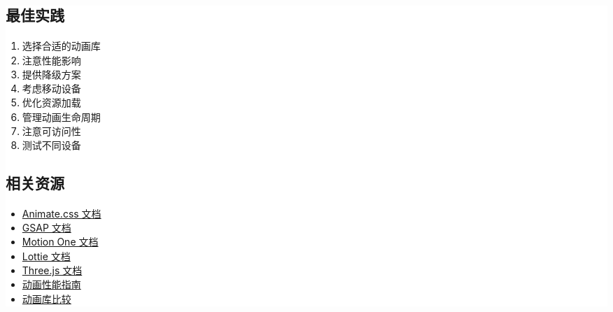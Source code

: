 ## 最佳实践

1. 选择合适的动画库
2. 注意性能影响
3. 提供降级方案
4. 考虑移动设备
5. 优化资源加载
6. 管理动画生命周期
7. 注意可访问性
8. 测试不同设备

## 相关资源

- [Animate.css 文档](https://animate.style/)
- [GSAP 文档](https://greensock.com/docs/)
- [Motion One 文档](https://motion.dev/)
- [Lottie 文档](https://airbnb.design/lottie/)
- [Three.js 文档](https://threejs.org/docs/)
- [动画性能指南](https://web.dev/animations-guide/)
- [动画库比较](https://www.npmtrends.com/animate.css-vs-gsap-vs-motion-vs-lottie-web) 